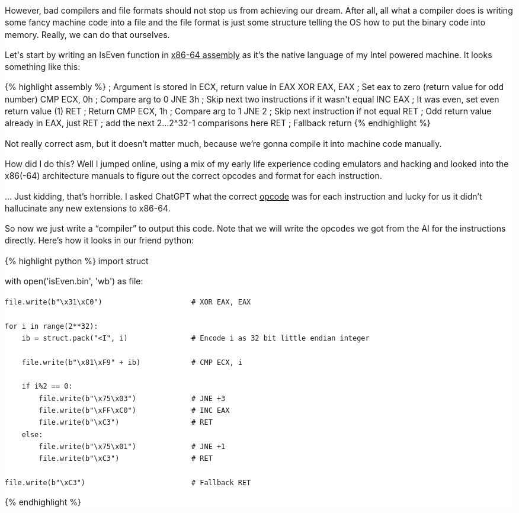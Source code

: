 However, bad compilers and file formats should not stop us from achieving our dream. After all, all what a compiler does is writing some fancy machine code into a file and the file format is just some structure telling the OS how to put the binary code into memory. Really, we can do that ourselves.

Let's start by writing an IsEven function in [x86-64 assembly](https://en.wikipedia.org/wiki/X86_assembly_language) as it’s the native language of my Intel powered machine. It looks something like this:

{% highlight assembly %}
; Argument is stored in ECX, return value in EAX
XOR EAX, EAX ; Set eax to zero (return value for odd number)
CMP ECX, 0h ; Compare arg to 0 
JNE 3h ; Skip next two instructions if it wasn't equal
INC EAX ; It was even, set even return value (1)
RET ; Return
CMP ECX, 1h ; Compare arg to 1
JNE 2 ; Skip next instruction if not equal
RET ; Odd return value already in EAX, just RET
; add the next 2...2^32-1 comparisons here
RET ; Fallback return
{% endhighlight %}

Not really correct asm, but it doesn’t matter much, because we’re gonna compile it into machine code manually.

How did I do this? Well I jumped online, using a mix of my early life experience coding emulators and hacking and looked into the x86(-64) architecture manuals to figure out the correct opcodes and format for each instruction.

… Just kidding, that’s horrible. I asked ChatGPT what the correct [opcode](https://en.wikipedia.org/wiki/Opcode) was for each instruction and lucky for us it didn’t hallucinate any new extensions to x86-64.

So now we just write a “compiler” to output this code. Note that we will write the opcodes we got from the AI for the instructions directly. Here’s how it looks in our friend python:

{% highlight python %}
import struct

with open('isEven.bin', 'wb') as file:
   
    file.write(b"\x31\xC0")                     # XOR EAX, EAX

    for i in range(2**32):
        ib = struct.pack("<I", i)               # Encode i as 32 bit little endian integer

        file.write(b"\x81\xF9" + ib)            # CMP ECX, i

        if i%2 == 0:
            file.write(b"\x75\x03")             # JNE +3
            file.write(b"\xFF\xC0")             # INC EAX
            file.write(b"\xC3")                 # RET
        else:
            file.write(b"\x75\x01")             # JNE +1
            file.write(b"\xC3")                 # RET

    file.write(b"\xC3")                         # Fallback RET
{% endhighlight %}
